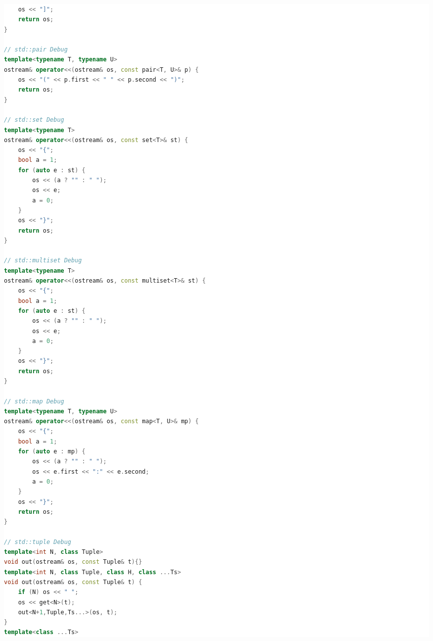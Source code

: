 ```cpp
    os << "]";
    return os;
}

// std::pair Debug
template<typename T, typename U>
ostream& operator<<(ostream& os, const pair<T, U>& p) {
    os << "(" << p.first << " " << p.second << ")";
    return os;
}

// std::set Debug
template<typename T>
ostream& operator<<(ostream& os, const set<T>& st) {
    os << "{";
    bool a = 1;
    for (auto e : st) {
        os << (a ? "" : " ");
        os << e;
        a = 0;
    }
    os << "}";
    return os;
}

// std::multiset Debug
template<typename T>
ostream& operator<<(ostream& os, const multiset<T>& st) {
    os << "{";
    bool a = 1;
    for (auto e : st) {
        os << (a ? "" : " ");
        os << e;
        a = 0;
    }
    os << "}";
    return os;
}

// std::map Debug
template<typename T, typename U>
ostream& operator<<(ostream& os, const map<T, U>& mp) {
    os << "{";
    bool a = 1;
    for (auto e : mp) {
        os << (a ? "" : " ");
        os << e.first << ":" << e.second;
        a = 0;
    }
    os << "}";
    return os;
}

// std::tuple Debug
template<int N, class Tuple>
void out(ostream& os, const Tuple& t){}
template<int N, class Tuple, class H, class ...Ts>
void out(ostream& os, const Tuple& t) {
    if (N) os << " ";
    os << get<N>(t);
    out<N+1,Tuple,Ts...>(os, t);
}
template<class ...Ts>
```